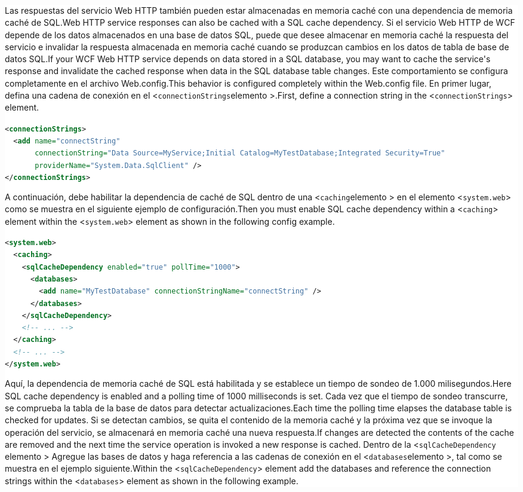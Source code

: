   <span data-ttu-id="94a9c-129">Las respuestas del servicio Web HTTP también pueden estar almacenadas en memoria caché con una dependencia de memoria caché de SQL.</span><span class="sxs-lookup"><span data-stu-id="94a9c-129">Web HTTP service responses can also be cached with a SQL cache dependency.</span></span> <span data-ttu-id="94a9c-130">Si el servicio Web HTTP de WCF depende de los datos almacenados en una base de datos SQL, puede que desee almacenar en memoria caché la respuesta del servicio e invalidar la respuesta almacenada en memoria caché cuando se produzcan cambios en los datos de tabla de base de datos SQL.</span><span class="sxs-lookup"><span data-stu-id="94a9c-130">If your WCF Web HTTP service depends on data stored in a SQL database, you may want to cache the service's response and invalidate the cached response when data in the SQL database table changes.</span></span> <span data-ttu-id="94a9c-131">Este comportamiento se configura completamente en el archivo Web.config.</span><span class="sxs-lookup"><span data-stu-id="94a9c-131">This behavior is configured completely within the Web.config file.</span></span> <span data-ttu-id="94a9c-132">En primer lugar, defina una cadena de conexión en el <`connectionStrings`elemento >.</span><span class="sxs-lookup"><span data-stu-id="94a9c-132">First, define a connection string in the <`connectionStrings`> element.</span></span>  
  
```xml
<connectionStrings>
  <add name="connectString"
       connectionString="Data Source=MyService;Initial Catalog=MyTestDatabase;Integrated Security=True"
       providerName="System.Data.SqlClient" />
</connectionStrings>
```  
  
 <span data-ttu-id="94a9c-133">A continuación, debe habilitar la dependencia de caché de SQL dentro de una <`caching`elemento > en el elemento <`system.web`> como se muestra en el siguiente ejemplo de configuración.</span><span class="sxs-lookup"><span data-stu-id="94a9c-133">Then you must enable SQL cache dependency within a <`caching`> element within the <`system.web`> element as shown in the following config example.</span></span>  
  
```xml  
<system.web>
  <caching>
    <sqlCacheDependency enabled="true" pollTime="1000">
      <databases>
        <add name="MyTestDatabase" connectionStringName="connectString" />
      </databases>
    </sqlCacheDependency>
    <!-- ... -->
  </caching>
  <!-- ... -->
</system.web>
```  
  
 <span data-ttu-id="94a9c-134">Aquí, la dependencia de memoria caché de SQL está habilitada y se establece un tiempo de sondeo de 1.000 milisegundos.</span><span class="sxs-lookup"><span data-stu-id="94a9c-134">Here SQL cache dependency is enabled and a polling time of 1000 milliseconds is set.</span></span> <span data-ttu-id="94a9c-135">Cada vez que el tiempo de sondeo transcurre, se comprueba la tabla de la base de datos para detectar actualizaciones.</span><span class="sxs-lookup"><span data-stu-id="94a9c-135">Each time the polling time elapses the database table is checked for updates.</span></span> <span data-ttu-id="94a9c-136">Si se detectan cambios, se quita el contenido de la memoria caché y la próxima vez que se invoque la operación del servicio, se almacenará en memoria caché una nueva respuesta.</span><span class="sxs-lookup"><span data-stu-id="94a9c-136">If changes are detected the contents of the cache are removed and the next time the service operation is invoked a new response is cached.</span></span> <span data-ttu-id="94a9c-137">Dentro de la <`sqlCacheDependency`elemento > Agregue las bases de datos y haga referencia a las cadenas de conexión en el <`databases`elemento >, tal como se muestra en el ejemplo siguiente.</span><span class="sxs-lookup"><span data-stu-id="94a9c-137">Within the <`sqlCacheDependency`> element add the databases and reference the connection strings within the <`databases`> element as shown in the following example.</span></span>  
  